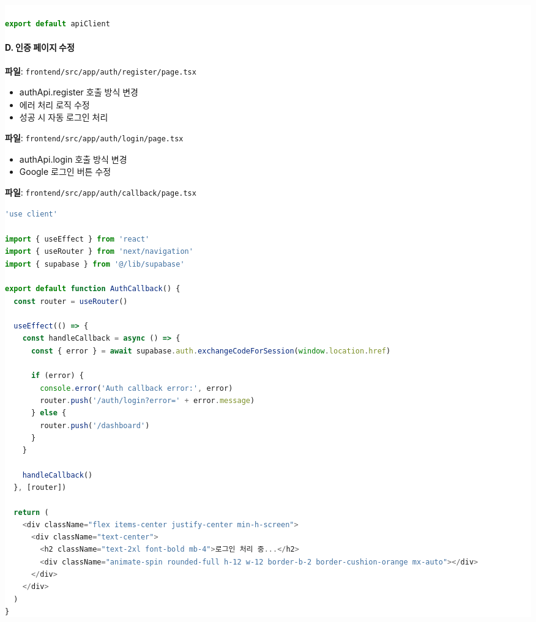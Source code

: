 ```typescript

export default apiClient
```

#### D. 인증 페이지 수정
**파일**: `frontend/src/app/auth/register/page.tsx`
- authApi.register 호출 방식 변경
- 에러 처리 로직 수정
- 성공 시 자동 로그인 처리

**파일**: `frontend/src/app/auth/login/page.tsx`
- authApi.login 호출 방식 변경
- Google 로그인 버튼 수정

**파일**: `frontend/src/app/auth/callback/page.tsx`
```typescript
'use client'

import { useEffect } from 'react'
import { useRouter } from 'next/navigation'
import { supabase } from '@/lib/supabase'

export default function AuthCallback() {
  const router = useRouter()

  useEffect(() => {
    const handleCallback = async () => {
      const { error } = await supabase.auth.exchangeCodeForSession(window.location.href)
      
      if (error) {
        console.error('Auth callback error:', error)
        router.push('/auth/login?error=' + error.message)
      } else {
        router.push('/dashboard')
      }
    }

    handleCallback()
  }, [router])

  return (
    <div className="flex items-center justify-center min-h-screen">
      <div className="text-center">
        <h2 className="text-2xl font-bold mb-4">로그인 처리 중...</h2>
        <div className="animate-spin rounded-full h-12 w-12 border-b-2 border-cushion-orange mx-auto"></div>
      </div>
    </div>
  )
}
```
